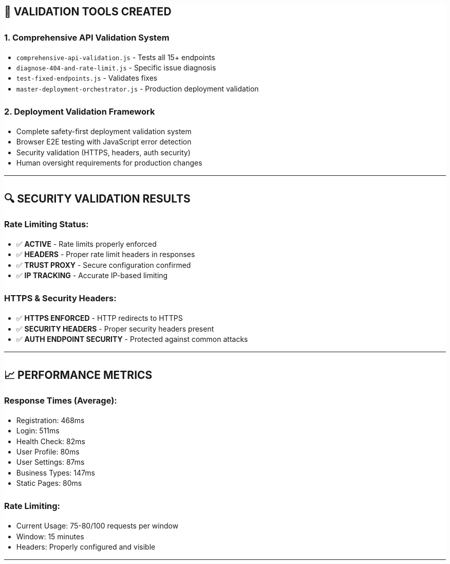 
## 🧪 **VALIDATION TOOLS CREATED**

### **1. Comprehensive API Validation System**
- `comprehensive-api-validation.js` - Tests all 15+ endpoints
- `diagnose-404-and-rate-limit.js` - Specific issue diagnosis
- `test-fixed-endpoints.js` - Validates fixes
- `master-deployment-orchestrator.js` - Production deployment validation

### **2. Deployment Validation Framework**
- Complete safety-first deployment validation system
- Browser E2E testing with JavaScript error detection
- Security validation (HTTPS, headers, auth security)
- Human oversight requirements for production changes

---

## 🔍 **SECURITY VALIDATION RESULTS**

### **Rate Limiting Status:**
- ✅ **ACTIVE** - Rate limits properly enforced
- ✅ **HEADERS** - Proper rate limit headers in responses
- ✅ **TRUST PROXY** - Secure configuration confirmed
- ✅ **IP TRACKING** - Accurate IP-based limiting

### **HTTPS & Security Headers:**
- ✅ **HTTPS ENFORCED** - HTTP redirects to HTTPS
- ✅ **SECURITY HEADERS** - Proper security headers present
- ✅ **AUTH ENDPOINT SECURITY** - Protected against common attacks

---

## 📈 **PERFORMANCE METRICS**

### **Response Times (Average):**
- Registration: 468ms
- Login: 511ms
- Health Check: 82ms
- User Profile: 80ms
- User Settings: 87ms
- Business Types: 147ms
- Static Pages: 80ms

### **Rate Limiting:**
- Current Usage: 75-80/100 requests per window
- Window: 15 minutes
- Headers: Properly configured and visible

---
